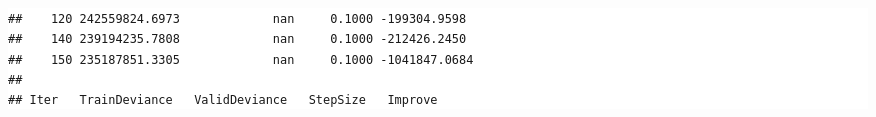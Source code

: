     ##    120 242559824.6973             nan     0.1000 -199304.9598
    ##    140 239194235.7808             nan     0.1000 -212426.2450
    ##    150 235187851.3305             nan     0.1000 -1041847.0684
    ## 
    ## Iter   TrainDeviance   ValidDeviance   StepSize   Improve
